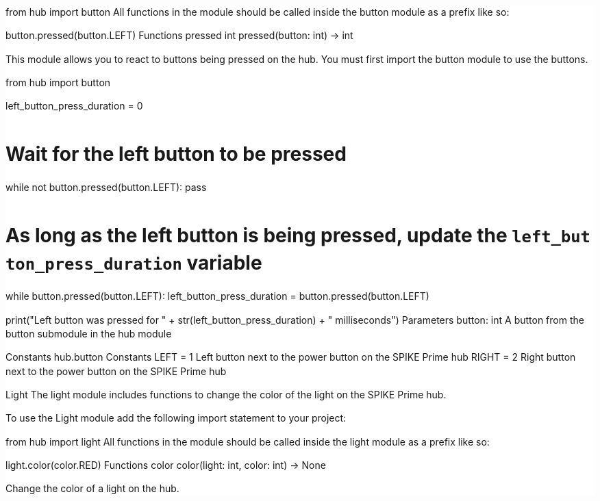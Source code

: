 
from hub import button
All functions in the module should be called inside the button module as a prefix like so:


button.pressed(button.LEFT)
Functions
pressed
int pressed(button: int) -> int

This module allows you to react to buttons being pressed on the hub. You must first import the button module to use the buttons.


from hub import button

left_button_press_duration = 0

# Wait for the left button to be pressed 
while not button.pressed(button.LEFT):
    pass

# As long as the left button is being pressed, update the `left_button_press_duration` variable 
while button.pressed(button.LEFT):
    left_button_press_duration = button.pressed(button.LEFT)

print("Left button was pressed for " + str(left_button_press_duration) + " milliseconds")
Parameters
button: int
A button from the button submodule in the hub module

Constants
hub.button Constants
LEFT = 1
Left button next to the power button on the SPIKE Prime hub
RIGHT = 2
Right button next to the power button on the SPIKE Prime hub

Light
The light module includes functions to change the color of the light on the SPIKE Prime hub.

To use the Light module add the following import statement to your project:


from hub import light
All functions in the module should be called inside the light module as a prefix like so:


light.color(color.RED)
Functions
color
color(light: int, color: int) -> None

Change the color of a light on the hub.
